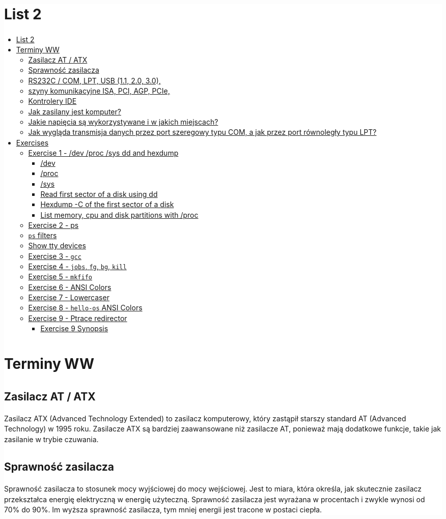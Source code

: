 # List 2

- [List 2](#list-2)
- [Terminy WW](#terminy-ww)
  - [Zasilacz AT / ATX](#zasilacz-at--atx)
  - [Sprawność zasilacza](#sprawność-zasilacza)
  - [RS232C / COM, LPT, USB (1.1, 2.0, 3.0),](#rs232c--com-lpt-usb-11-20-30)
  - [szyny komunikacyjne ISA, PCI, AGP, PCIe,](#szyny-komunikacyjne-isa-pci-agp-pcie)
  - [Kontrolery IDE](#kontrolery-ide)
  - [Jak zasilany jest komputer?](#jak-zasilany-jest-komputer)
  - [Jakie napięcia są wykorzystywane i w jakich miejscach?](#jakie-napięcia-są-wykorzystywane-i-w-jakich-miejscach)
  - [Jak wygląda transmisja danych przez port szeregowy typu COM, a jak przez port równoległy typu LPT?](#jak-wygląda-transmisja-danych-przez-port-szeregowy-typu-com-a-jak-przez-port-równoległy-typu-lpt)
- [Exercises](#exercises)
  - [Exercise 1 - /dev /proc /sys dd and hexdump](#exercise-1---dev-proc-sys-dd-and-hexdump)
    - [/dev](#dev)
    - [/proc](#proc)
    - [/sys](#sys)
    - [Read first sector of a disk using dd](#read-first-sector-of-a-disk-using-dd)
    - [Hexdump -C of the first sector of a disk](#hexdump--c-of-the-first-sector-of-a-disk)
    - [List memory, cpu and disk partitions with /proc](#list-memory-cpu-and-disk-partitions-with-proc)
  - [Exercise 2 - ps](#exercise-2---ps)
  - [`ps` filters](#ps-filters)
  - [Show tty devices](#show-tty-devices)
  - [Exercise 3 - `gcc`](#exercise-3---gcc)
  - [Exercise 4 - `jobs`, `fg`, `bg`, `kill`](#exercise-4---jobs-fg-bg-kill)
  - [Exercise 5 - `mkfifo`](#exercise-5---mkfifo)
  - [Exercise 6 - ANSI Colors](#exercise-6---ansi-colors)
  - [Exercise 7 - Lowercaser](#exercise-7---lowercaser)
  - [Exercise 8 - `hello-os` ANSI Colors](#exercise-8---hello-os-ansi-colors)
  - [Exercise 9 - Ptrace redirector](#exercise-9---ptrace-redirector)
    - [Exercise 9 Synopsis](#exercise-9-synopsis)

# Terminy WW

## Zasilacz AT / ATX

Zasilacz ATX (Advanced Technology Extended) to zasilacz komputerowy, który zastąpił starszy standard AT (Advanced Technology) w 1995 roku. Zasilacze ATX są bardziej zaawansowane niż zasilacze AT, ponieważ mają dodatkowe funkcje, takie jak zasilanie w trybie czuwania.

## Sprawność zasilacza

Sprawność zasilacza to stosunek mocy wyjściowej do mocy wejściowej. Jest to miara, która określa, jak skutecznie zasilacz przekształca energię elektryczną w energię użyteczną. Sprawność zasilacza jest wyrażana w procentach i zwykle wynosi od 70% do 90%. Im wyższa sprawność zasilacza, tym mniej energii jest tracone w postaci ciepła.
